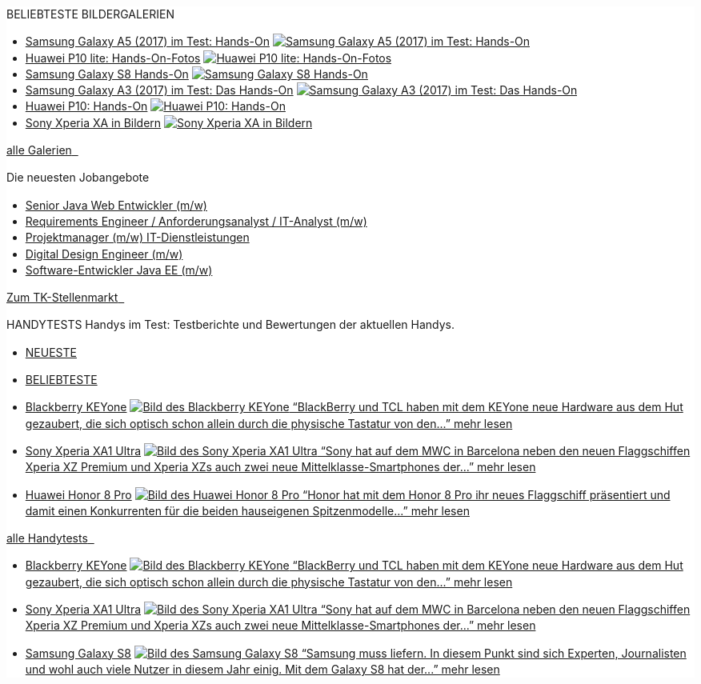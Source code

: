 <span class="sidebar_title">BELIEBTESTE BILDERGALERIEN</span>
-   <a href="/bildergalerie/samsung-galaxy-a5-2017-im-test-hands-on/4516/1/" id="gallink_1" class="sidebox_gal">Samsung Galaxy A5 (2017) im Test: Hands-On</a> <a href="/bildergalerie/samsung-galaxy-a5-2017-im-test-hands-on/4516/1/" class="gallink gallink_1"><img src="/img/grey.gif" title="Bildergalerie Samsung Galaxy A5 (2017) im Test: Hands-On ansehen" alt="Samsung Galaxy A5 (2017) im Test: Hands-On" class="lazy" /></a>
-   <a href="/bildergalerie/huawei-p10-lite-hands-on-fotos/4746/1/" id="gallink_2" class="sidebox_gal">Huawei P10 lite: Hands-On-Fotos</a> <a href="/bildergalerie/huawei-p10-lite-hands-on-fotos/4746/1/" class="gallink gallink_2"><img src="/img/grey.gif" title="Bildergalerie Huawei P10 lite: Hands-On-Fotos ansehen" alt="Huawei P10 lite: Hands-On-Fotos" class="lazy" /></a>
-   <a href="/bildergalerie/samsung-galaxy-s8-hands-on/4785/1/" id="gallink_3" class="sidebox_gal">Samsung Galaxy S8 Hands-On</a> <a href="/bildergalerie/samsung-galaxy-s8-hands-on/4785/1/" class="gallink gallink_3"><img src="/img/grey.gif" title="Bildergalerie Samsung Galaxy S8 Hands-On ansehen" alt="Samsung Galaxy S8 Hands-On" class="lazy" /></a>
-   <a href="/bildergalerie/samsung-galaxy-a3-2017-im-test-das-hands-on/4546/1/" id="gallink_4" class="sidebox_gal">Samsung Galaxy A3 (2017) im Test: Das Hands-On</a> <a href="/bildergalerie/samsung-galaxy-a3-2017-im-test-das-hands-on/4546/1/" class="gallink gallink_4"><img src="/img/grey.gif" title="Bildergalerie Samsung Galaxy A3 (2017) im Test: Das Hands-On ansehen" alt="Samsung Galaxy A3 (2017) im Test: Das Hands-On" class="lazy" /></a>
-   <a href="/bildergalerie/huawei-p10-hands-on/4608/1/" id="gallink_5" class="sidebox_gal active">Huawei P10: Hands-On</a> <a href="/bildergalerie/huawei-p10-hands-on/4608/1/" class="gallink gallink_5"><img src="/img/grey.gif" title="Bildergalerie Huawei P10: Hands-On ansehen" alt="Huawei P10: Hands-On" class="lazy" /></a>
-   <a href="/bildergalerie/sony-xperia-xa-in-bildern/4063/1/" id="gallink_6" class="sidebox_gal">Sony Xperia XA in Bildern</a> <a href="/bildergalerie/sony-xperia-xa-in-bildern/4063/1/" class="gallink gallink_6"><img src="/img/grey.gif" title="Bildergalerie Sony Xperia XA in Bildern ansehen" alt="Sony Xperia XA in Bildern" class="lazy" /></a>

<a href="/bildergalerie/" class="right">alle Galerien<span class="arrow">  </span></a>

<span class="sidebar_title">Die neuesten Jobangebote</span>
-   [Senior Java Web Entwickler (m/w)](https://www.inside-handy.de/jobs/job/senior-java-web-entwickler-mw)
-   [Requirements Engineer / Anforderungsanalyst / IT-Analyst (m/w)](https://www.inside-handy.de/jobs/job/requirements-engineer-anforderungsanalyst-it-analyst-mw)
-   [Projektmanager (m/w) IT-Dienstleistungen](https://www.inside-handy.de/jobs/job/projektmanager-mw-it-dienstleistungen)
-   [Digital Design Engineer (m/w)](https://www.inside-handy.de/jobs/job/digital-design-engineer-mw)
-   [Software-Entwickler Java EE (m/w)](https://www.inside-handy.de/jobs/job/software-entwickler-java-ee-mw)

<a href="/jobs/job-finden" class="right">Zum TK-Stellenmarkt<span class="arrow">  </span></a>

<span class="sidebar_title">HANDYTESTS</span>
Handys im Test: Testberichte und Bewertungen der aktuellen Handys.

-   <a href="/testberichte/" id="neueste_tests" class="sidebox_tests">NEUESTE</a>
-   <a href="/testberichte/" id="top10_tests" class="sidebox_tests">BELIEBTESTE</a>

-   <span class="bold"> [Blackberry KEYone](/handys/blackberry-keyone/test) </span>
    [<img src="/img/grey.gif" alt="Bild des Blackberry KEYone" class="lazy" /> “BlackBerry und TCL haben mit dem KEYone neue Hardware aus dem Hut gezaubert, die sich optisch schon allein durch die physische Tastatur von den...” mehr lesen](/handys/blackberry-keyone/test)

-   <span class="bold"> [Sony Xperia XA1 Ultra](/handys/sony-xperia-xa1-ultra/test) </span>
    [<img src="/img/grey.gif" alt="Bild des Sony Xperia XA1 Ultra" class="lazy" /> “Sony hat auf dem MWC in Barcelona neben den neuen Flaggschiffen Xperia XZ Premium und Xperia XZs auch zwei neue Mittelklasse-Smartphones der...” mehr lesen](/handys/sony-xperia-xa1-ultra/test)

-   <span class="bold"> [Huawei Honor 8 Pro](/handys/huawei-honor-8-pro/test) </span>
    [<img src="/img/grey.gif" alt="Bild des Huawei Honor 8 Pro" class="lazy" /> “Honor hat mit dem Honor 8 Pro ihr neues Flaggschiff präsentiert und damit einen Konkurrenten für die beiden hauseigenen Spitzenmodelle...” mehr lesen](/handys/huawei-honor-8-pro/test)

<a href="/testberichte/" class="right">alle Handytests<span class="arrow">  </span></a>

-   <span class="bold"> [Blackberry KEYone](/handys/blackberry-keyone/test) </span>
    [<img src="/img/grey.gif" alt="Bild des Blackberry KEYone" class="lazy" /> “BlackBerry und TCL haben mit dem KEYone neue Hardware aus dem Hut gezaubert, die sich optisch schon allein durch die physische Tastatur von den...” mehr lesen](/handys/blackberry-keyone/test)

-   <span class="bold"> [Sony Xperia XA1 Ultra](/handys/sony-xperia-xa1-ultra/test) </span>
    [<img src="/img/grey.gif" alt="Bild des Sony Xperia XA1 Ultra" class="lazy" /> “Sony hat auf dem MWC in Barcelona neben den neuen Flaggschiffen Xperia XZ Premium und Xperia XZs auch zwei neue Mittelklasse-Smartphones der...” mehr lesen](/handys/sony-xperia-xa1-ultra/test)

-   <span class="bold"> [Samsung Galaxy S8](/handys/samsung-galaxy-s8/test) </span>
    [<img src="/img/grey.gif" alt="Bild des Samsung Galaxy S8" class="lazy" /> “Samsung muss liefern. In diesem Punkt sind sich Experten, Journalisten und wohl auch viele Nutzer in diesem Jahr einig. Mit dem Galaxy S8 hat der...” mehr lesen](/handys/samsung-galaxy-s8/test)
